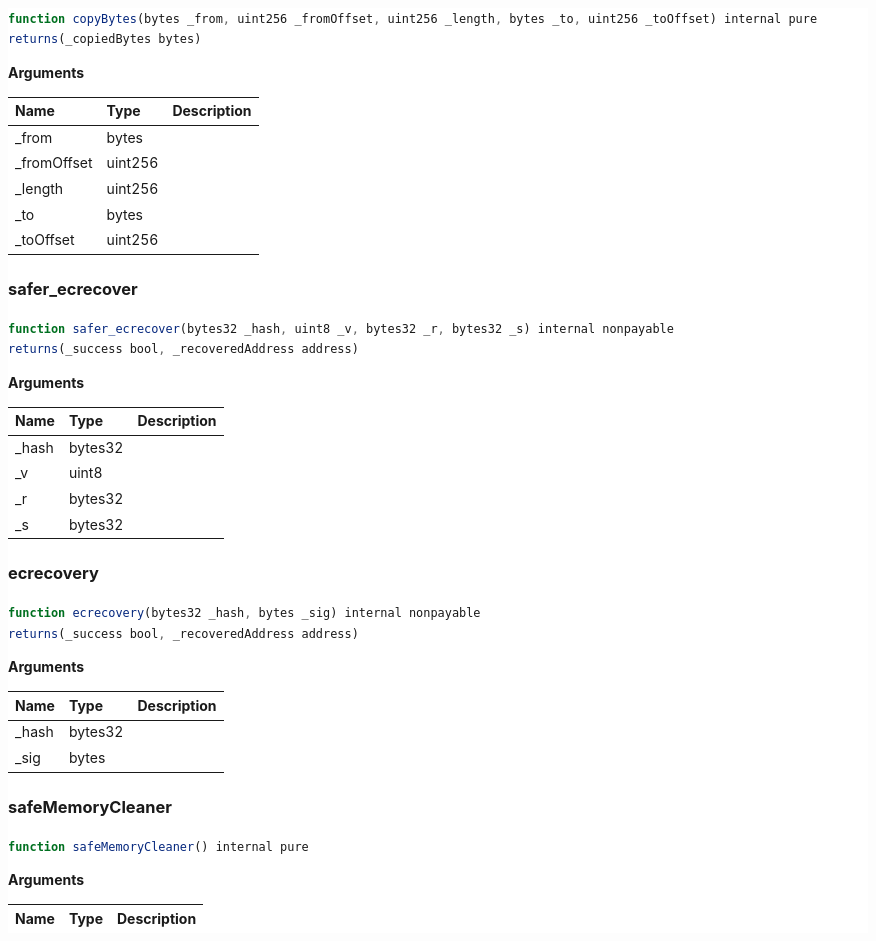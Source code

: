 ```javascript
function copyBytes(bytes _from, uint256 _fromOffset, uint256 _length, bytes _to, uint256 _toOffset) internal pure
returns(_copiedBytes bytes)
```

**Arguments**

| Name | Type | Description |
| :--- | :--- | :--- |
| \_from | bytes |  |
| \_fromOffset | uint256 |  |
| \_length | uint256 |  |
| \_to | bytes |  |
| \_toOffset | uint256 |  |

### safer\_ecrecover

```javascript
function safer_ecrecover(bytes32 _hash, uint8 _v, bytes32 _r, bytes32 _s) internal nonpayable
returns(_success bool, _recoveredAddress address)
```

**Arguments**

| Name | Type | Description |
| :--- | :--- | :--- |
| \_hash | bytes32 |  |
| \_v | uint8 |  |
| \_r | bytes32 |  |
| \_s | bytes32 |  |

### ecrecovery

```javascript
function ecrecovery(bytes32 _hash, bytes _sig) internal nonpayable
returns(_success bool, _recoveredAddress address)
```

**Arguments**

| Name | Type | Description |
| :--- | :--- | :--- |
| \_hash | bytes32 |  |
| \_sig | bytes |  |

### safeMemoryCleaner

```javascript
function safeMemoryCleaner() internal pure
```

**Arguments**

| Name | Type | Description |
| :--- | :--- | :--- |


